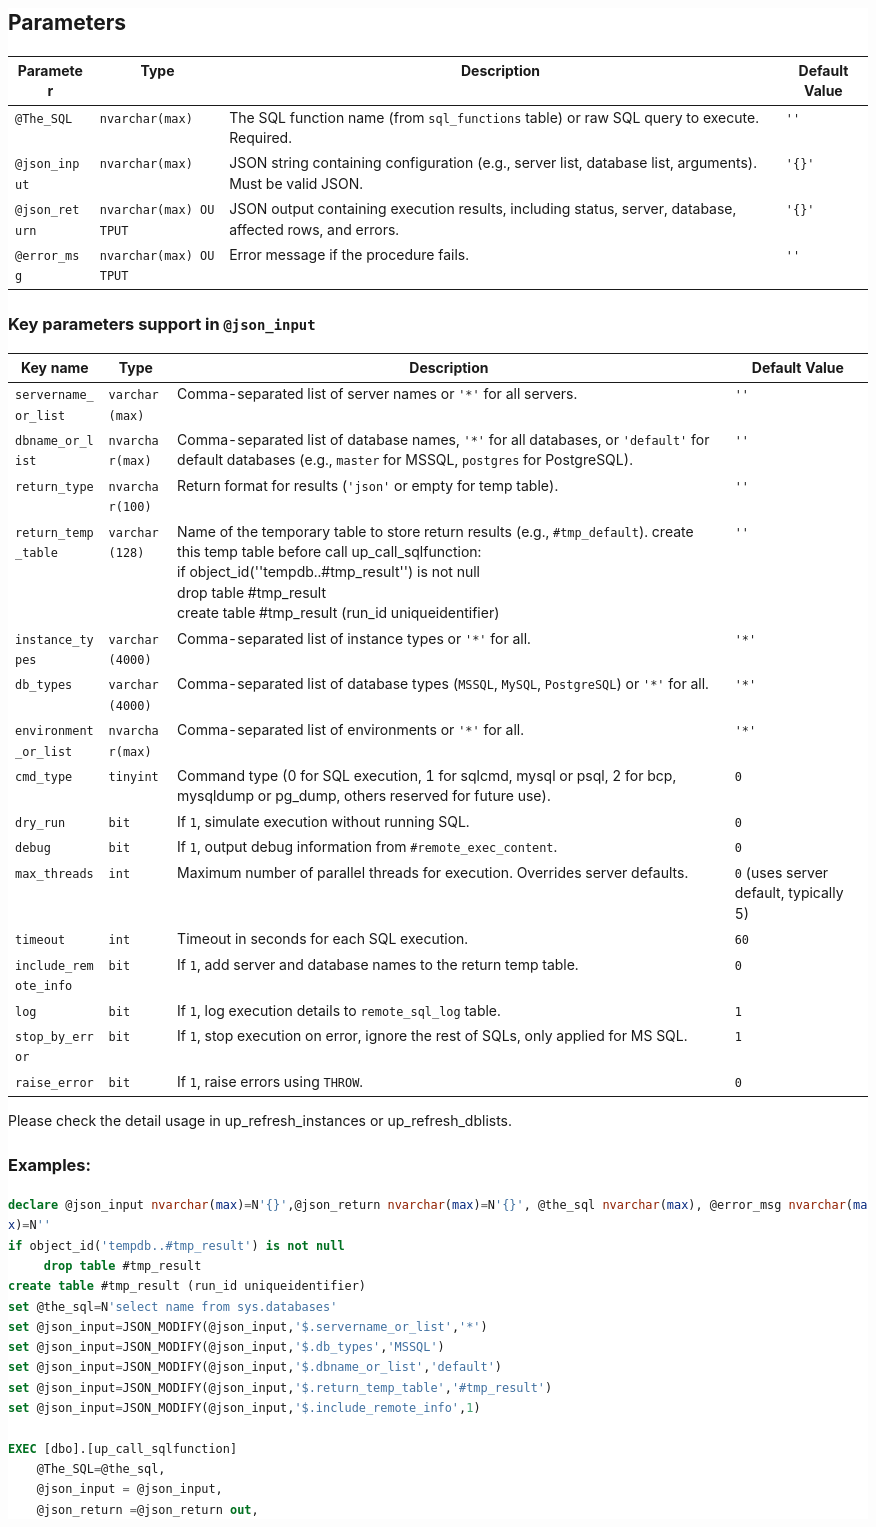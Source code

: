 ## Parameters

| Parameter | Type | Description | Default Value |
|-----------|------|-------------|---------------|
| `@The_SQL` | `nvarchar(max)` | The SQL function name (from `sql_functions` table) or raw SQL query to execute. Required. | `''` |
| `@json_input` | `nvarchar(max)` | JSON string containing configuration (e.g., server list, database list, arguments). Must be valid JSON. | `'{}'` |
| `@json_return` | `nvarchar(max) OUTPUT` | JSON output containing execution results, including status, server, database, affected rows, and errors. | `'{}'` |
| `@error_msg` | `nvarchar(max) OUTPUT` | Error message if the procedure fails. | `''` |

### Key parameters support in `@json_input` 

| Key name  | Type | Description | Default Value |
|-----------|------|-------------|---------------|
| `servername_or_list` | `varchar(max)` | Comma-separated list of server names or `'*'` for all servers. | `''` |
| `dbname_or_list` | `nvarchar(max)` | Comma-separated list of database names, `'*'` for all databases, or `'default'` for default databases (e.g., `master` for MSSQL, `postgres` for PostgreSQL). | `''` |
| `return_type` | `nvarchar(100)` | Return format for results (`'json'` or empty for temp table). | `''` |
| `return_temp_table` | `varchar(128)` | Name of the temporary table to store return results (e.g., `#tmp_default`). create this temp table before call up_call_sqlfunction: <br> if object_id(''tempdb..#tmp_result'') is not null <br> drop table #tmp_result <br> create table #tmp_result (run_id uniqueidentifier) | `''` |
| `instance_types` | `varchar(4000)` | Comma-separated list of instance types or `'*'` for all. | `'*'` |
| `db_types` | `varchar(4000)` | Comma-separated list of database types (`MSSQL`, `MySQL`, `PostgreSQL`) or `'*'` for all. | `'*'` |
| `environment_or_list` | `nvarchar(max)` | Comma-separated list of environments or `'*'` for all. | `'*'` |
| `cmd_type` | `tinyint` | Command type (0 for SQL execution, 1 for sqlcmd, mysql or psql, 2 for bcp, mysqldump or pg_dump, others reserved for future use). | `0` |
| `dry_run` | `bit` | If `1`, simulate execution without running SQL. | `0` |
| `debug` | `bit` | If `1`, output debug information from `#remote_exec_content`. | `0` |
| `max_threads` | `int` | Maximum number of parallel threads for execution. Overrides server defaults. | `0` (uses server default, typically 5) |
| `timeout` | `int` | Timeout in seconds for each SQL execution. | `60` |
| `include_remote_info` | `bit` | If `1`, add server and database names to the return temp table. | `0` |
| `log` | `bit` | If `1`, log execution details to `remote_sql_log` table. | `1` |
| `stop_by_error` | `bit` | If `1`, stop execution on error, ignore the rest of SQLs, only applied for MS SQL. | `1` |
| `raise_error` | `bit` | If `1`, raise errors using `THROW`. | `0` |

Please check the detail usage in up_refresh_instances or up_refresh_dblists.
### Examples:
```sql
declare @json_input nvarchar(max)=N'{}',@json_return nvarchar(max)=N'{}', @the_sql nvarchar(max), @error_msg nvarchar(max)=N''
if object_id('tempdb..#tmp_result') is not null
     drop table #tmp_result
create table #tmp_result (run_id uniqueidentifier)
set @the_sql=N'select name from sys.databases'
set @json_input=JSON_MODIFY(@json_input,'$.servername_or_list','*')
set @json_input=JSON_MODIFY(@json_input,'$.db_types','MSSQL')
set @json_input=JSON_MODIFY(@json_input,'$.dbname_or_list','default')
set @json_input=JSON_MODIFY(@json_input,'$.return_temp_table','#tmp_result')
set @json_input=JSON_MODIFY(@json_input,'$.include_remote_info',1)

EXEC [dbo].[up_call_sqlfunction]
    @The_SQL=@the_sql,
    @json_input = @json_input,
    @json_return =@json_return out,
```